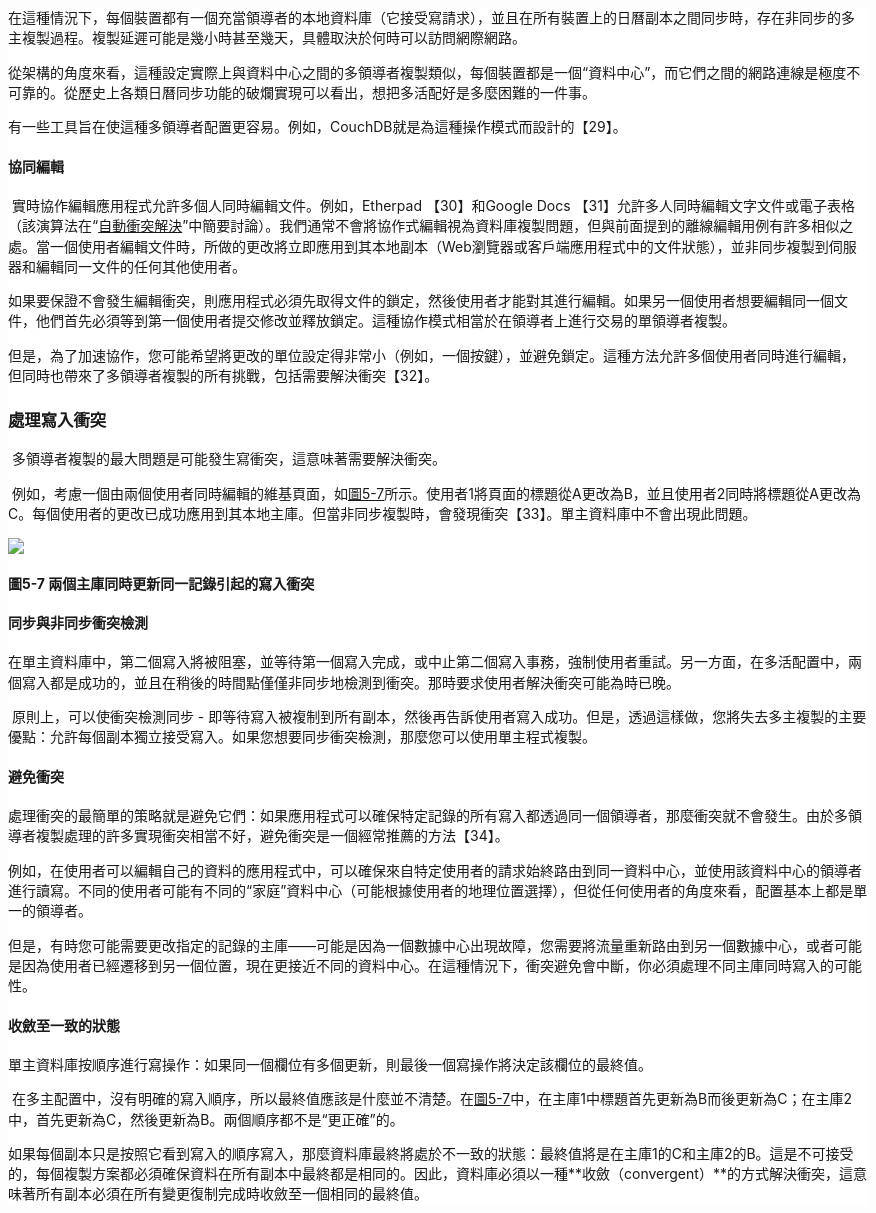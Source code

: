 ​	在這種情況下，每個裝置都有一個充當領導者的本地資料庫（它接受寫請求），並且在所有裝置上的日曆副本之間同步時，存在非同步的多主複製過程。複製延遲可能是幾小時甚至幾天，具體取決於何時可以訪問網際網路。

​	從架構的角度來看，這種設定實際上與資料中心之間的多領導者複製類似，每個裝置都是一個“資料中心”，而它們之間的網路連線是極度不可靠的。從歷史上各類日曆同步功能的破爛實現可以看出，想把多活配好是多麼困難的一件事。

​	有一些工具旨在使這種多領導者配置更容易。例如，CouchDB就是為這種操作模式而設計的【29】。

#### 協同編輯

​	實時協作編輯應用程式允許多個人同時編輯文件。例如，Etherpad 【30】和Google Docs 【31】允許多人同時編輯文字文件或電子表格（該演算法在“[自動衝突解決](#自動衝突解決)”中簡要討論）。我們通常不會將協作式編輯視為資料庫複製問題，但與前面提到的離線編輯用例有許多相似之處。當一個使用者編輯文件時，所做的更改將立即應用到其本地副本（Web瀏覽器或客戶端應用程式中的文件狀態），並非同步複製到伺服器和編輯同一文件的任何其他使用者。

​	如果要保證不會發生編輯衝突，則應用程式必須先取得文件的鎖定，然後使用者才能對其進行編輯。如果另一個使用者想要編輯同一個文件，他們首先必須等到第一個使用者提交修改並釋放鎖定。這種協作模式相當於在領導者上進行交易的單領導者複製。

​	但是，為了加速協作，您可能希望將更改的單位設定得非常小（例如，一個按鍵），並避免鎖定。這種方法允許多個使用者同時進行編輯，但同時也帶來了多領導者複製的所有挑戰，包括需要解決衝突【32】。

### 處理寫入衝突

​	多領導者複製的最大問題是可能發生寫衝突，這意味著需要解決衝突。

​	例如，考慮一個由兩個使用者同時編輯的維基頁面，如[圖5-7](../img/fig5-7.png)所示。使用者1將頁面的標題從A更改為B，並且使用者2同時將標題從A更改為C。每個使用者的更改已成功應用到其本地主庫。但當非同步複製時，會發現衝突【33】。單主資料庫中不會出現此問題。

![](../img/fig5-7.png)

**圖5-7 兩個主庫同時更新同一記錄引起的寫入衝突**

#### 同步與非同步衝突檢測

​	在單主資料庫中，第二個寫入將被阻塞，並等待第一個寫入完成，或中止第二個寫入事務，強制使用者重試。另一方面，在多活配置中，兩個寫入都是成功的，並且在稍後的時間點僅僅非同步地檢測到衝突。那時要求使用者解決衝突可能為時已晚。

​	原則上，可以使衝突檢測同步 - 即等待寫入被複制到所有副本，然後再告訴使用者寫入成功。但是，透過這樣做，您將失去多主複製的主要優點：允許每個副本獨立接受寫入。如果您想要同步衝突檢測，那麼您可以使用單主程式複製。

#### 避免衝突

​	處理衝突的最簡單的策略就是避免它們：如果應用程式可以確保特定記錄的所有寫入都透過同一個領導者，那麼衝突就不會發生。由於多領導者複製處理的許多實現衝突相當不好，避免衝突是一個經常推薦的方法【34】。

​	例如，在使用者可以編輯自己的資料的應用程式中，可以確保來自特定使用者的請求始終路由到同一資料中心，並使用該資料中心的領導者進行讀寫。不同的使用者可能有不同的“家庭”資料中心（可能根據使用者的地理位置選擇），但從任何使用者的角度來看，配置基本上都是單一的領導者。

​	但是，有時您可能需要更改指定的記錄的主庫——可能是因為一個數據中心出現故障，您需要將流量重新路由到另一個數據中心，或者可能是因為使用者已經遷移到另一個位置，現在更接近不同的資料中心。在這種情況下，衝突避免會中斷，你必須處理不同主庫同時寫入的可能性。

#### 收斂至一致的狀態

​	單主資料庫按順序進行寫操作：如果同一個欄位有多個更新，則最後一個寫操作將決定該欄位的最終值。

​	在多主配置中，沒有明確的寫入順序，所以最終值應該是什麼並不清楚。在[圖5-7](../img/fig5-7.png)中，在主庫1中標題首先更新為B而後更新為C；在主庫2中，首先更新為C，然後更新為B。兩個順序都不是“更正確”的。

​	如果每個副本只是按照它看到寫入的順序寫入，那麼資料庫最終將處於不一致的狀態：最終值將是在主庫1的C和主庫2的B。這是不可接受的，每個複製方案都必須確保資料在所有副本中最終都是相同的。因此，資料庫必須以一種**收斂（convergent）**的方式解決衝突，這意味著所有副本必須在所有變更復制完成時收斂至一個相同的最終值。
